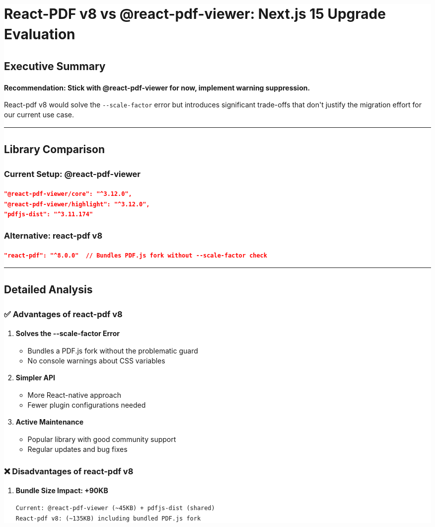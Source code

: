 # React-PDF v8 vs @react-pdf-viewer: Next.js 15 Upgrade Evaluation

## Executive Summary

**Recommendation: Stick with @react-pdf-viewer for now, implement warning suppression.**

React-pdf v8 would solve the `--scale-factor` error but introduces significant trade-offs that don't justify the migration effort for our current use case.

---

## Library Comparison

### Current Setup: @react-pdf-viewer

```json
"@react-pdf-viewer/core": "^3.12.0",
"@react-pdf-viewer/highlight": "^3.12.0",
"pdfjs-dist": "^3.11.174"
```

### Alternative: react-pdf v8

```json
"react-pdf": "^8.0.0"  // Bundles PDF.js fork without --scale-factor check
```

---

## Detailed Analysis

### ✅ **Advantages of react-pdf v8**

1. **Solves the --scale-factor Error**

   - Bundles a PDF.js fork without the problematic guard
   - No console warnings about CSS variables

2. **Simpler API**

   - More React-native approach
   - Fewer plugin configurations needed

3. **Active Maintenance**
   - Popular library with good community support
   - Regular updates and bug fixes

### ❌ **Disadvantages of react-pdf v8**

1. **Bundle Size Impact: +90KB**

   ```
   Current: @react-pdf-viewer (~45KB) + pdfjs-dist (shared)
   React-pdf v8: (~135KB) including bundled PDF.js fork
   ```
